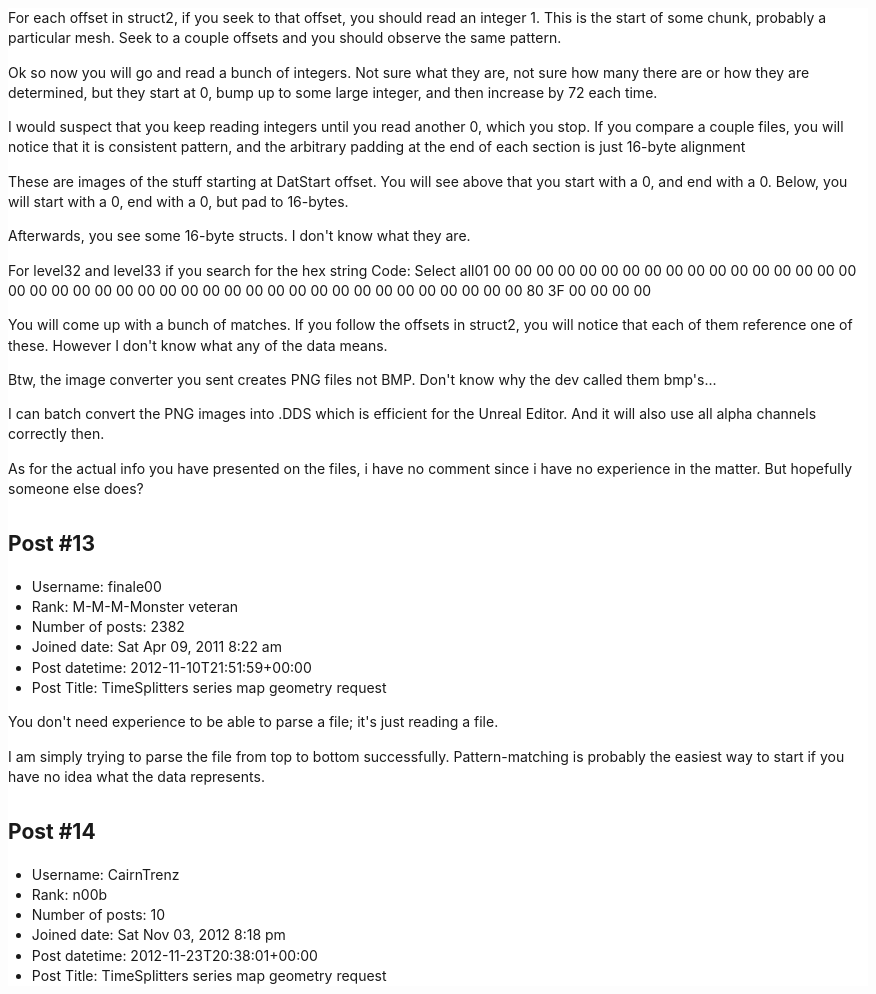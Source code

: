 For each offset in struct2, if you seek to that offset, you should read an integer 1. This is the start of some chunk, probably a particular mesh. Seek to a couple offsets and you should observe the same pattern.

Ok so now you will go and read a bunch of integers. Not sure what they are, not sure how many there are or how they are determined, but they start at 0, bump up to some large integer, and then increase by 72 each time.

I would suspect that you keep reading integers until you read another 0, which you stop.
If you compare a couple files, you will notice that it is consistent pattern, and the arbitrary padding at the end of each section is just 16-byte alignment



These are images of the stuff starting at DatStart offset. You will see above that you start with a 0, and end with a 0. Below, you will start with a 0, end with a 0, but pad to 16-bytes.



Afterwards, you see some 16-byte structs. I don't know what they are.

For level32 and level33 if you search for the hex string
Code: Select all01 00 00 00 00 00 00 00 00 00 00 00 00 00 00 00 00 00 00 00 00 00 00 00 00 00 00 00 00 00 00 00 00 00 00 00 00 00 00 00 00 00 80 3F 00 00 00 00


You will come up with a bunch of matches.
If you follow the offsets in struct2, you will notice that each of them reference one of these. However I don't know what any of the data means.

Btw, the image converter you sent creates PNG files not BMP. Don't know why the dev called them bmp's...

I can batch convert the PNG images into .DDS which is efficient for the Unreal Editor. And it will also use all alpha channels correctly then.

As for the actual info you have presented on the files, i have no comment since i have no experience in the matter. But hopefully someone else does?
## Post #13
- Username: finale00
- Rank: M-M-M-Monster veteran
- Number of posts: 2382
- Joined date: Sat Apr 09, 2011 8:22 am
- Post datetime: 2012-11-10T21:51:59+00:00
- Post Title: TimeSplitters series map geometry request

You don't need experience to be able to parse a file; it's just reading a file.

I am simply trying to parse the file from top to bottom successfully. Pattern-matching is probably the easiest way to start if you have no idea what the data represents.
## Post #14
- Username: CairnTrenz
- Rank: n00b
- Number of posts: 10
- Joined date: Sat Nov 03, 2012 8:18 pm
- Post datetime: 2012-11-23T20:38:01+00:00
- Post Title: TimeSplitters series map geometry request
